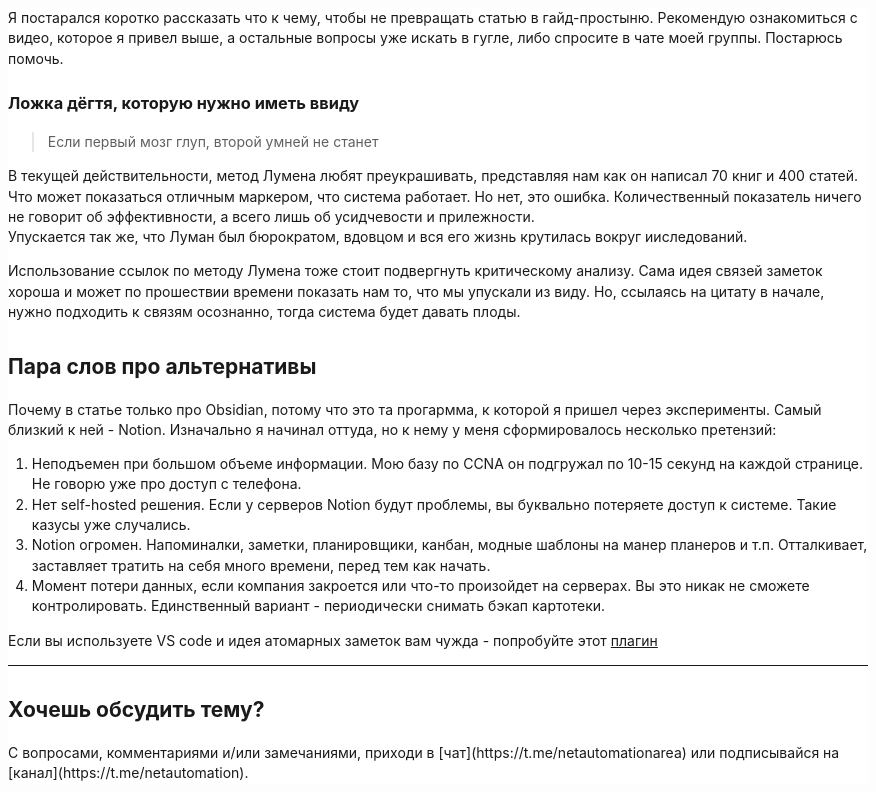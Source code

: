 Я постарался коротко рассказать что к чему, чтобы не превращать статью в гайд-простыню. Рекомендую ознакомиться с видео, которое я привел выше, а остальные вопросы уже искать в гугле, либо спросите в чате моей группы. Постарюсь помочь.  

### <a name='pain'></a>Ложка дёгтя, которую нужно иметь ввиду

>Если первый мозг глуп, второй умней не станет

В текущей действительности, метод Лумена любят преукрашивать, представляя нам как он написал 70 книг и 400 статей. Что может показаться отличным маркером, что система работает. Но нет, это ошибка.
Количественный показатель ничего не говорит об эффективности, а всего лишь об усидчевости и прилежности.  
Упускается так же, что Луман был бюрократом, вдовцом и вся его жизнь крутилась вокруг ииследований.  

Использование ссылок по методу Лумена тоже стоит подвергнуть критическому анализу. Сама идея связей заметок хороша и может по прошествии времени показать нам то, что мы упускали из виду. Но, ссылаясь на цитату в начале, нужно подходить к связям осознанно, тогда система будет давать плоды.  

## <a name='alt'></a>Пара слов про альтернативы
Почему в статье только про Obsidian, потому что это та прогармма, к которой я пришел через эксперименты.
Самый близкий к ней - Notion. Изначально я начинал оттуда, но к нему у меня сформировалось несколько претензий:
1. Неподъемен при большом объеме информации. Мою базу по CCNA он подгружал по 10-15 секунд на каждой странице. Не говорю уже про доступ с телефона.
2. Нет self-hosted решения. Если у серверов Notion будут проблемы, вы буквально потеряете доступ к системе. Такие казусы уже случались.
3. Notion огромен. Напоминалки, заметки, планировщики, канбан, модные шаблоны на манер планеров и т.п. Отталкивает, заставляет тратить на себя много времени, перед тем как начать.
4. Момент потери данных, если компания закроется или что-то произойдет на серверах. Вы это никак не сможете контролировать. Единственный вариант - периодически снимать бэкап картотеки.

Если вы используете VS code и идея атомарных заметок вам чужда - попробуйте этот [плагин](https://foambubble.github.io/foam/)  

<hr>
<h2>Хочешь обсудить тему?</h2>
С вопросами, комментариями и/или замечаниями, приходи в [чат](https://t.me/netautomationarea) или подписывайся на [канал](https://t.me/netautomation).